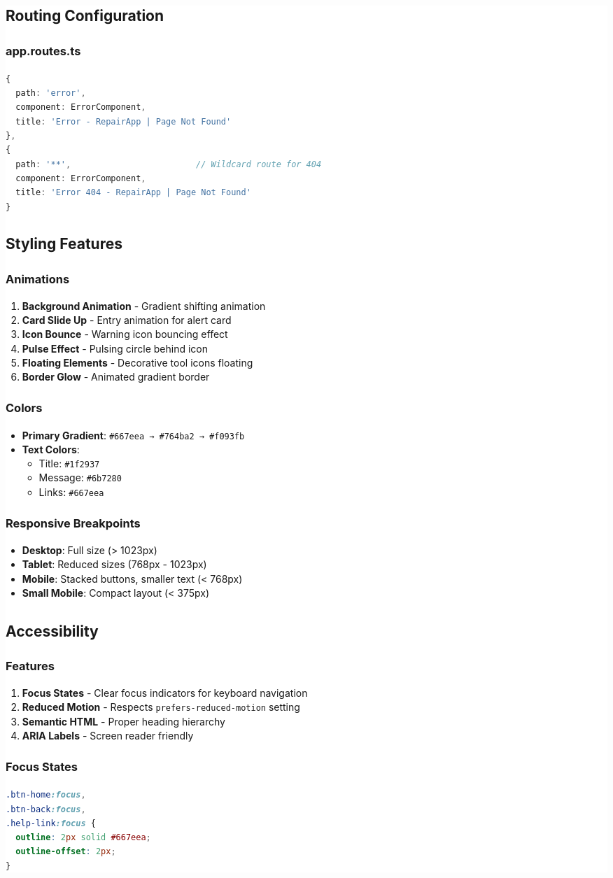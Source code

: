 ## Routing Configuration

### app.routes.ts
```typescript
{
  path: 'error',
  component: ErrorComponent,
  title: 'Error - RepairApp | Page Not Found'
},
{
  path: '**',                         // Wildcard route for 404
  component: ErrorComponent,
  title: 'Error 404 - RepairApp | Page Not Found'
}
```

## Styling Features

### Animations
1. **Background Animation** - Gradient shifting animation
2. **Card Slide Up** - Entry animation for alert card
3. **Icon Bounce** - Warning icon bouncing effect
4. **Pulse Effect** - Pulsing circle behind icon
5. **Floating Elements** - Decorative tool icons floating
6. **Border Glow** - Animated gradient border

### Colors
- **Primary Gradient**: `#667eea → #764ba2 → #f093fb`
- **Text Colors**: 
  - Title: `#1f2937`
  - Message: `#6b7280`
  - Links: `#667eea`

### Responsive Breakpoints
- **Desktop**: Full size (> 1023px)
- **Tablet**: Reduced sizes (768px - 1023px)
- **Mobile**: Stacked buttons, smaller text (< 768px)
- **Small Mobile**: Compact layout (< 375px)

## Accessibility

### Features
1. **Focus States** - Clear focus indicators for keyboard navigation
2. **Reduced Motion** - Respects `prefers-reduced-motion` setting
3. **Semantic HTML** - Proper heading hierarchy
4. **ARIA Labels** - Screen reader friendly

### Focus States
```css
.btn-home:focus,
.btn-back:focus,
.help-link:focus {
  outline: 2px solid #667eea;
  outline-offset: 2px;
}
```
